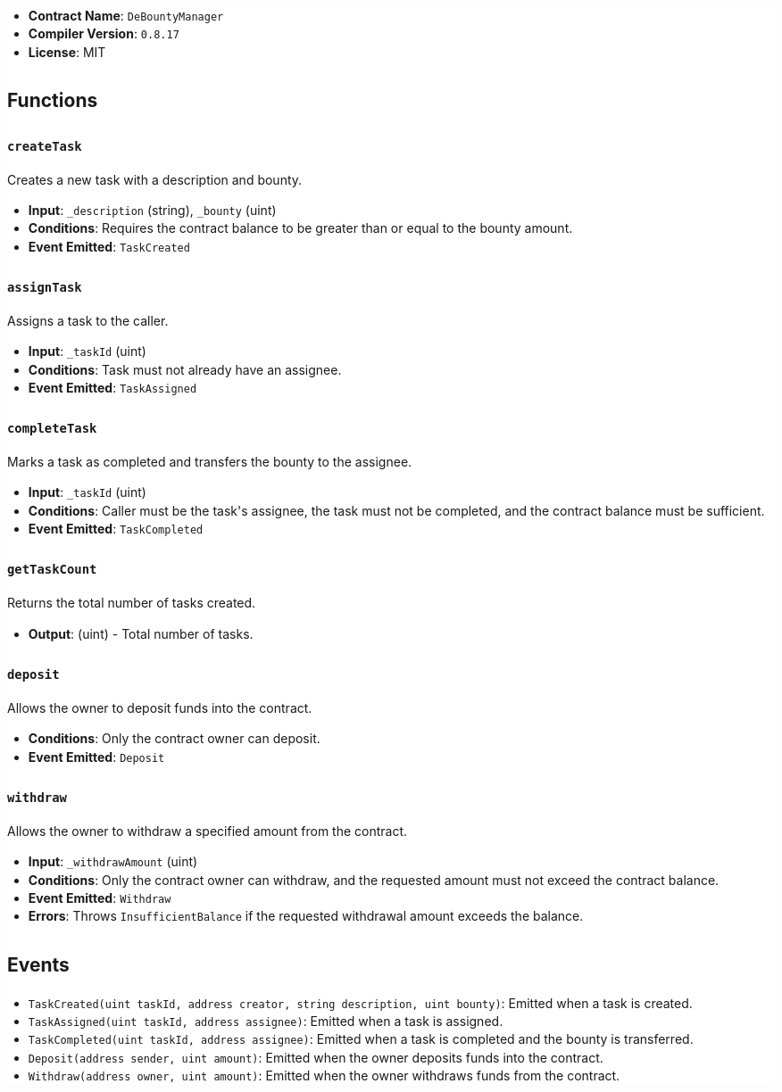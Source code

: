- **Contract Name**: `DeBountyManager`
- **Compiler Version**: `0.8.17`
- **License**: MIT

## Functions

### `createTask`
Creates a new task with a description and bounty.
- **Input**: `_description` (string), `_bounty` (uint)
- **Conditions**: Requires the contract balance to be greater than or equal to the bounty amount.
- **Event Emitted**: `TaskCreated`

### `assignTask`
Assigns a task to the caller.
- **Input**: `_taskId` (uint)
- **Conditions**: Task must not already have an assignee.
- **Event Emitted**: `TaskAssigned`

### `completeTask`
Marks a task as completed and transfers the bounty to the assignee.
- **Input**: `_taskId` (uint)
- **Conditions**: Caller must be the task's assignee, the task must not be completed, and the contract balance must be sufficient.
- **Event Emitted**: `TaskCompleted`

### `getTaskCount`
Returns the total number of tasks created.
- **Output**: (uint) - Total number of tasks.

### `deposit`
Allows the owner to deposit funds into the contract.
- **Conditions**: Only the contract owner can deposit.
- **Event Emitted**: `Deposit`

### `withdraw`
Allows the owner to withdraw a specified amount from the contract.
- **Input**: `_withdrawAmount` (uint)
- **Conditions**: Only the contract owner can withdraw, and the requested amount must not exceed the contract balance.
- **Event Emitted**: `Withdraw`
- **Errors**: Throws `InsufficientBalance` if the requested withdrawal amount exceeds the balance.

## Events

- `TaskCreated(uint taskId, address creator, string description, uint bounty)`: Emitted when a task is created.
- `TaskAssigned(uint taskId, address assignee)`: Emitted when a task is assigned.
- `TaskCompleted(uint taskId, address assignee)`: Emitted when a task is completed and the bounty is transferred.
- `Deposit(address sender, uint amount)`: Emitted when the owner deposits funds into the contract.
- `Withdraw(address owner, uint amount)`: Emitted when the owner withdraws funds from the contract.
